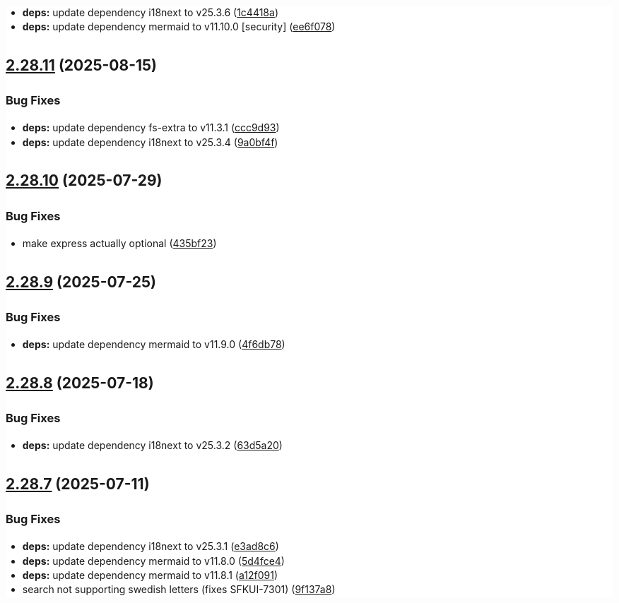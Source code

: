 * **deps:** update dependency i18next to v25.3.6 ([1c4418a](https://github.com/Forsakringskassan/docs-generator/commit/1c4418a2b622f9c458e73a18ae4171c920aec9a4))
* **deps:** update dependency mermaid to v11.10.0 [security] ([ee6f078](https://github.com/Forsakringskassan/docs-generator/commit/ee6f078c28370d9bea9ae988c8b7405bcfbf9039))

## [2.28.11](https://github.com/Forsakringskassan/docs-generator/compare/v2.28.10...v2.28.11) (2025-08-15)

### Bug Fixes

* **deps:** update dependency fs-extra to v11.3.1 ([ccc9d93](https://github.com/Forsakringskassan/docs-generator/commit/ccc9d93102769f6782dbf46c6a982bff74d1bfa2))
* **deps:** update dependency i18next to v25.3.4 ([9a0bf4f](https://github.com/Forsakringskassan/docs-generator/commit/9a0bf4f9aa6be519b3e778e0d22d29bc99ea56e1))

## [2.28.10](https://github.com/Forsakringskassan/docs-generator/compare/v2.28.9...v2.28.10) (2025-07-29)

### Bug Fixes

* make express actually optional ([435bf23](https://github.com/Forsakringskassan/docs-generator/commit/435bf2343e73a13c75b9c999fa5d5d6d121de3db))

## [2.28.9](https://github.com/Forsakringskassan/docs-generator/compare/v2.28.8...v2.28.9) (2025-07-25)

### Bug Fixes

* **deps:** update dependency mermaid to v11.9.0 ([4f6db78](https://github.com/Forsakringskassan/docs-generator/commit/4f6db78b9488de4d9e8e0a9fe884e1431be47720))

## [2.28.8](https://github.com/Forsakringskassan/docs-generator/compare/v2.28.7...v2.28.8) (2025-07-18)

### Bug Fixes

* **deps:** update dependency i18next to v25.3.2 ([63d5a20](https://github.com/Forsakringskassan/docs-generator/commit/63d5a20349e24de3a16d42b7e85f8d896a93b1d4))

## [2.28.7](https://github.com/Forsakringskassan/docs-generator/compare/v2.28.6...v2.28.7) (2025-07-11)

### Bug Fixes

* **deps:** update dependency i18next to v25.3.1 ([e3ad8c6](https://github.com/Forsakringskassan/docs-generator/commit/e3ad8c66e09f439e98ca57dc09d539f94e1e9400))
* **deps:** update dependency mermaid to v11.8.0 ([5d4fce4](https://github.com/Forsakringskassan/docs-generator/commit/5d4fce4df6125301c6b7dd2282c70a5af87b783f))
* **deps:** update dependency mermaid to v11.8.1 ([a12f091](https://github.com/Forsakringskassan/docs-generator/commit/a12f09186e61a36b9a6964c1a4b7e505e5e2bcf5))
* search not supporting swedish letters (fixes SFKUI-7301) ([9f137a8](https://github.com/Forsakringskassan/docs-generator/commit/9f137a8778a76209f0925bd81640a6b5fc9dca19))
